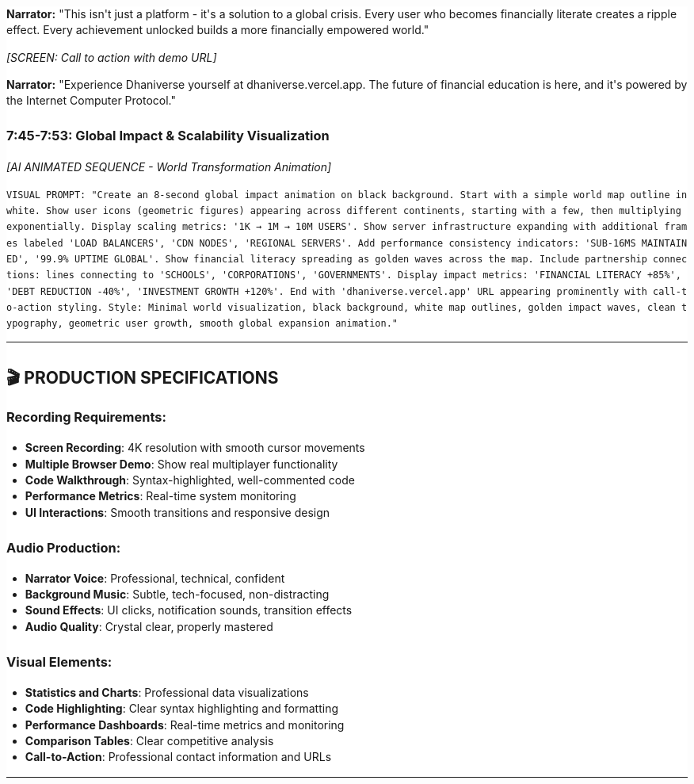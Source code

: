 **Narrator:** "This isn't just a platform - it's a solution to a global crisis. Every user who becomes financially literate creates a ripple effect. Every achievement unlocked builds a more financially empowered world."

_[SCREEN: Call to action with demo URL]_

**Narrator:** "Experience Dhaniverse yourself at dhaniverse.vercel.app. The future of financial education is here, and it's powered by the Internet Computer Protocol."

### **7:45-7:53: Global Impact & Scalability Visualization**

_[AI ANIMATED SEQUENCE - World Transformation Animation]_

```
VISUAL PROMPT: "Create an 8-second global impact animation on black background. Start with a simple world map outline in white. Show user icons (geometric figures) appearing across different continents, starting with a few, then multiplying exponentially. Display scaling metrics: '1K → 1M → 10M USERS'. Show server infrastructure expanding with additional frames labeled 'LOAD BALANCERS', 'CDN NODES', 'REGIONAL SERVERS'. Add performance consistency indicators: 'SUB-16MS MAINTAINED', '99.9% UPTIME GLOBAL'. Show financial literacy spreading as golden waves across the map. Include partnership connections: lines connecting to 'SCHOOLS', 'CORPORATIONS', 'GOVERNMENTS'. Display impact metrics: 'FINANCIAL LITERACY +85%', 'DEBT REDUCTION -40%', 'INVESTMENT GROWTH +120%'. End with 'dhaniverse.vercel.app' URL appearing prominently with call-to-action styling. Style: Minimal world visualization, black background, white map outlines, golden impact waves, clean typography, geometric user growth, smooth global expansion animation."
```

---

## 🎬 **PRODUCTION SPECIFICATIONS**

### **Recording Requirements:**

-   **Screen Recording**: 4K resolution with smooth cursor movements
-   **Multiple Browser Demo**: Show real multiplayer functionality
-   **Code Walkthrough**: Syntax-highlighted, well-commented code
-   **Performance Metrics**: Real-time system monitoring
-   **UI Interactions**: Smooth transitions and responsive design

### **Audio Production:**

-   **Narrator Voice**: Professional, technical, confident
-   **Background Music**: Subtle, tech-focused, non-distracting
-   **Sound Effects**: UI clicks, notification sounds, transition effects
-   **Audio Quality**: Crystal clear, properly mastered

### **Visual Elements:**

-   **Statistics and Charts**: Professional data visualizations
-   **Code Highlighting**: Clear syntax highlighting and formatting
-   **Performance Dashboards**: Real-time metrics and monitoring
-   **Comparison Tables**: Clear competitive analysis
-   **Call-to-Action**: Professional contact information and URLs

---